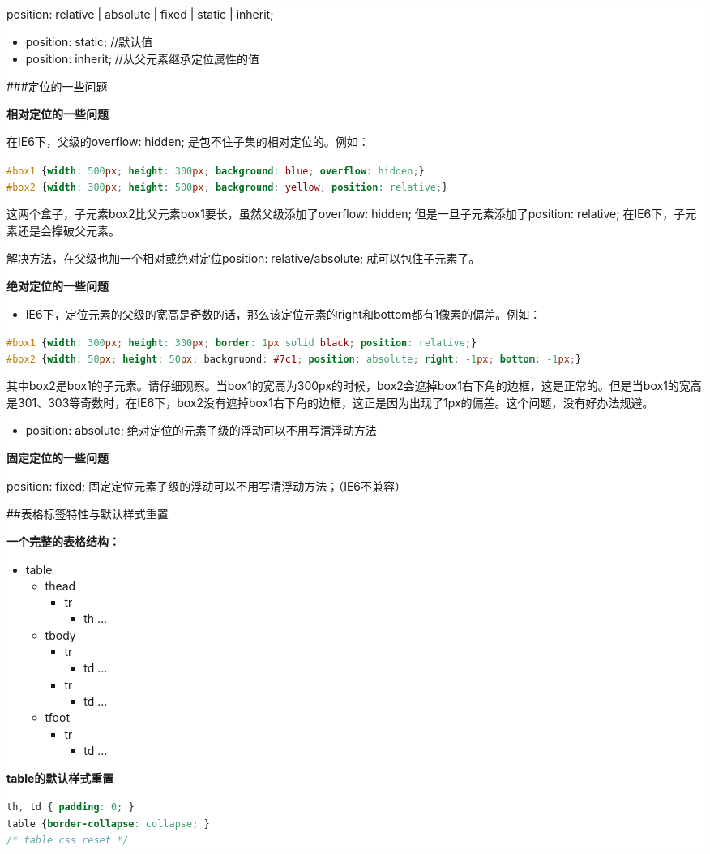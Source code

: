 position: relative | absolute | fixed | static | inherit;

- position: static; //默认值
- position: inherit; //从父元素继承定位属性的值

###定位的一些问题

**相对定位的一些问题**

在IE6下，父级的overflow: hidden; 是包不住子集的相对定位的。例如：

``` css
#box1 {width: 500px; height: 300px; background: blue; overflow: hidden;}
#box2 {width: 300px; height: 500px; background: yellow; position: relative;}
```

这两个盒子，子元素box2比父元素box1要长，虽然父级添加了overflow: hidden; 但是一旦子元素添加了position: relative; 在IE6下，子元素还是会撑破父元素。

解决方法，在父级也加一个相对或绝对定位position: relative/absolute; 就可以包住子元素了。

**绝对定位的一些问题**

- IE6下，定位元素的父级的宽高是奇数的话，那么该定位元素的right和bottom都有1像素的偏差。例如：

``` css
#box1 {width: 300px; height: 300px; border: 1px solid black; position: relative;}
#box2 {width: 50px; height: 50px; backgruond: #7c1; position: absolute; right: -1px; bottom: -1px;} 
```

其中box2是box1的子元素。请仔细观察。当box1的宽高为300px的时候，box2会遮掉box1右下角的边框，这是正常的。但是当box1的宽高是301、303等奇数时，在IE6下，box2没有遮掉box1右下角的边框，这正是因为出现了1px的偏差。这个问题，没有好办法规避。

- position: absolute; 绝对定位的元素子级的浮动可以不用写清浮动方法

**固定定位的一些问题**

position: fixed; 固定定位元素子级的浮动可以不用写清浮动方法；（IE6不兼容）

##表格标签特性与默认样式重置

**一个完整的表格结构：**

- table
    - thead
        - tr
            - th ...
    - tbody
        - tr
            - td ...
        - tr
            - td ...
    - tfoot
        - tr
            - td ...

**table的默认样式重置**

``` css
th, td { padding: 0; }
table {border-collapse: collapse; }
/* table css reset */
```
